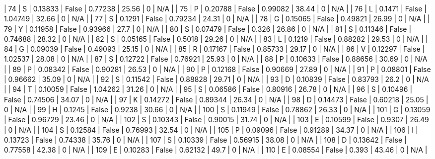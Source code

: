 |    74 | S    |         0.13833 | False     |                          0.77238 |                 25.56 |         0     | N/A            |
|    75 | P    |         0.20788 | False     |                          0.99082 |                 38.44 |         0     | N/A            |
|    76 | L    |         0.1471  | False     |                          1.04749 |                 32.66 |         0     | N/A            |
|    77 | S    |         0.1291  | False     |                          0.79234 |                 24.31 |         0     | N/A            |
|    78 | G    |         0.15065 | False     |                          0.49821 |                 26.99 |         0     | N/A            |
|    79 | Y    |         0.11958 | False     |                          0.93966 |                 27.7  |         0     | N/A            |
|    80 | S    |         0.07479 | False     |                          0.326   |                 26.86 |         0     | N/A            |
|    81 | S    |         0.11346 | False     |                          0.74688 |                 28.32 |         0     | N/A            |
|    82 | S    |         0.05165 | False     |                          0.5018  |                 29.26 |         0     | N/A            |
|    83 | L    |         0.1219  | False     |                          0.88282 |                 29.53 |         0     | N/A            |
|    84 | G    |         0.09039 | False     |                          0.49093 |                 25.15 |         0     | N/A            |
|    85 | R    |         0.17167 | False     |                          0.85733 |                 29.17 |         0     | N/A            |
|    86 | V    |         0.12297 | False     |                          1.02537 |                 28.08 |         0     | N/A            |
|    87 | S    |         0.12722 | False     |                          0.76921 |                 25.93 |         0     | N/A            |
|    88 | P    |         0.10633 | False     |                          0.88656 |                 30.69 |         0     | N/A            |
|    89 | P    |         0.08342 | False     |                          0.90281 |                 26.53 |         0     | N/A            |
|    90 | P    |         0.12168 | False     |                          0.90669 |                 27.89 |         0     | N/A            |
|    91 | P    |         0.08801 | False     |                          0.96662 |                 35.09 |         0     | N/A            |
|    92 | S    |         0.11542 | False     |                          0.88828 |                 29.71 |         0     | N/A            |
|    93 | D    |         0.10839 | False     |                          0.83793 |                 26.2  |         0     | N/A            |
|    94 | T    |         0.10059 | False     |                          1.04262 |                 31.26 |         0     | N/A            |
|    95 | S    |         0.06586 | False     |                          0.80916 |                 26.78 |         0     | N/A            |
|    96 | S    |         0.10496 | False     |                          0.74506 |                 34.07 |         0     | N/A            |
|    97 | K    |         0.14272 | False     |                          0.89344 |                 26.34 |         0     | N/A            |
|    98 | D    |         0.14473 | False     |                          0.60218 |                 25.05 |         0     | N/A            |
|    99 | H    |         0.1245  | False     |                          0.9238  |                 30.66 |         0     | N/A            |
|   100 | S    |         0.11949 | False     |                          0.78862 |                 26.33 |         0     | N/A            |
|   101 | G    |         0.13059 | False     |                          0.96729 |                 23.46 |         0     | N/A            |
|   102 | S    |         0.10343 | False     |                          0.90015 |                 31.74 |         0     | N/A            |
|   103 | E    |         0.10599 | False     |                          0.9307  |                 26.49 |         0     | N/A            |
|   104 | S    |         0.12584 | False     |                          0.76993 |                 32.54 |         0     | N/A            |
|   105 | P    |         0.09096 | False     |                          0.91289 |                 34.37 |         0     | N/A            |
|   106 | I    |         0.13723 | False     |                          0.74338 |                 35.76 |         0     | N/A            |
|   107 | S    |         0.10339 | False     |                          0.56915 |                 38.08 |         0     | N/A            |
|   108 | D    |         0.13642 | False     |                          0.77558 |                 42.38 |         0     | N/A            |
|   109 | E    |         0.10283 | False     |                          0.62132 |                 49.7  |         0     | N/A            |
|   110 | E    |         0.08554 | False     |                          0.393   |                 43.46 |         0     | N/A            |
